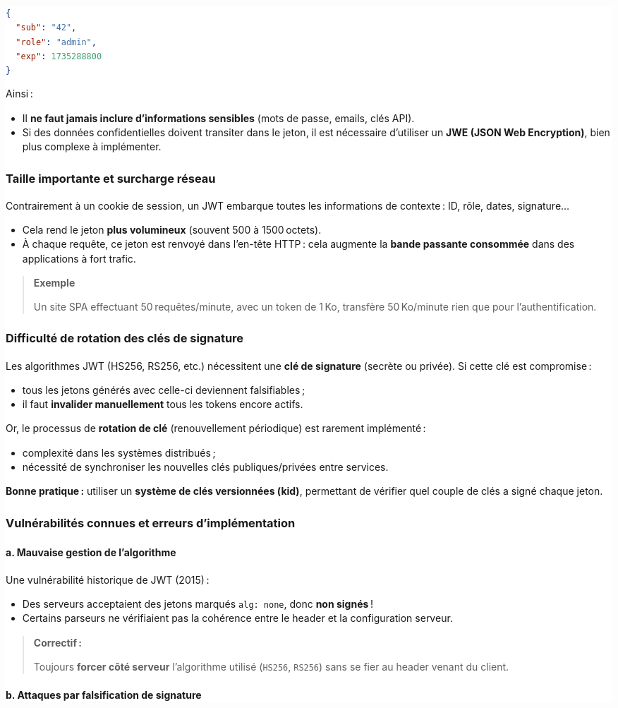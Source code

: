 ```json
{
  "sub": "42",
  "role": "admin",
  "exp": 1735288800
}
```

Ainsi :
- Il **ne faut jamais inclure d’informations sensibles** (mots de passe, emails, clés API).
- Si des données confidentielles doivent transiter dans le jeton, il est nécessaire d’utiliser un **JWE (JSON Web Encryption)**, bien plus complexe à implémenter.

### Taille importante et surcharge réseau

Contrairement à un cookie de session, un JWT embarque toutes les informations de contexte : ID, rôle, dates, signature…
- Cela rend le jeton **plus volumineux** (souvent 500 à 1500 octets).
- À chaque requête, ce jeton est renvoyé dans l’en-tête HTTP : cela augmente la **bande passante consommée** dans des applications à fort trafic.

> **Exemple**
>
> Un site SPA effectuant 50 requêtes/minute, avec un token de 1 Ko, transfère 50 Ko/minute rien que pour l’authentification.

### Difficulté de rotation des clés de signature

Les algorithmes JWT (HS256, RS256, etc.) nécessitent une **clé de signature** (secrète ou privée).
Si cette clé est compromise :
- tous les jetons générés avec celle-ci deviennent falsifiables ;
- il faut **invalider manuellement** tous les tokens encore actifs.

Or, le processus de **rotation de clé** (renouvellement périodique) est rarement implémenté :
- complexité dans les systèmes distribués ;
- nécessité de synchroniser les nouvelles clés publiques/privées entre services.

**Bonne pratique :** utiliser un **système de clés versionnées (kid)**, permettant de vérifier quel couple de clés a signé chaque jeton.

### Vulnérabilités connues et erreurs d’implémentation

#### a. Mauvaise gestion de l’algorithme

Une vulnérabilité historique de JWT (2015) :
- Des serveurs acceptaient des jetons marqués `alg: none`, donc **non signés** !
- Certains parseurs ne vérifiaient pas la cohérence entre le header et la configuration serveur.

> **Correctif :**
>
> Toujours **forcer côté serveur** l’algorithme utilisé (`HS256`, `RS256`) sans se fier au header venant du client.

#### b. Attaques par falsification de signature
